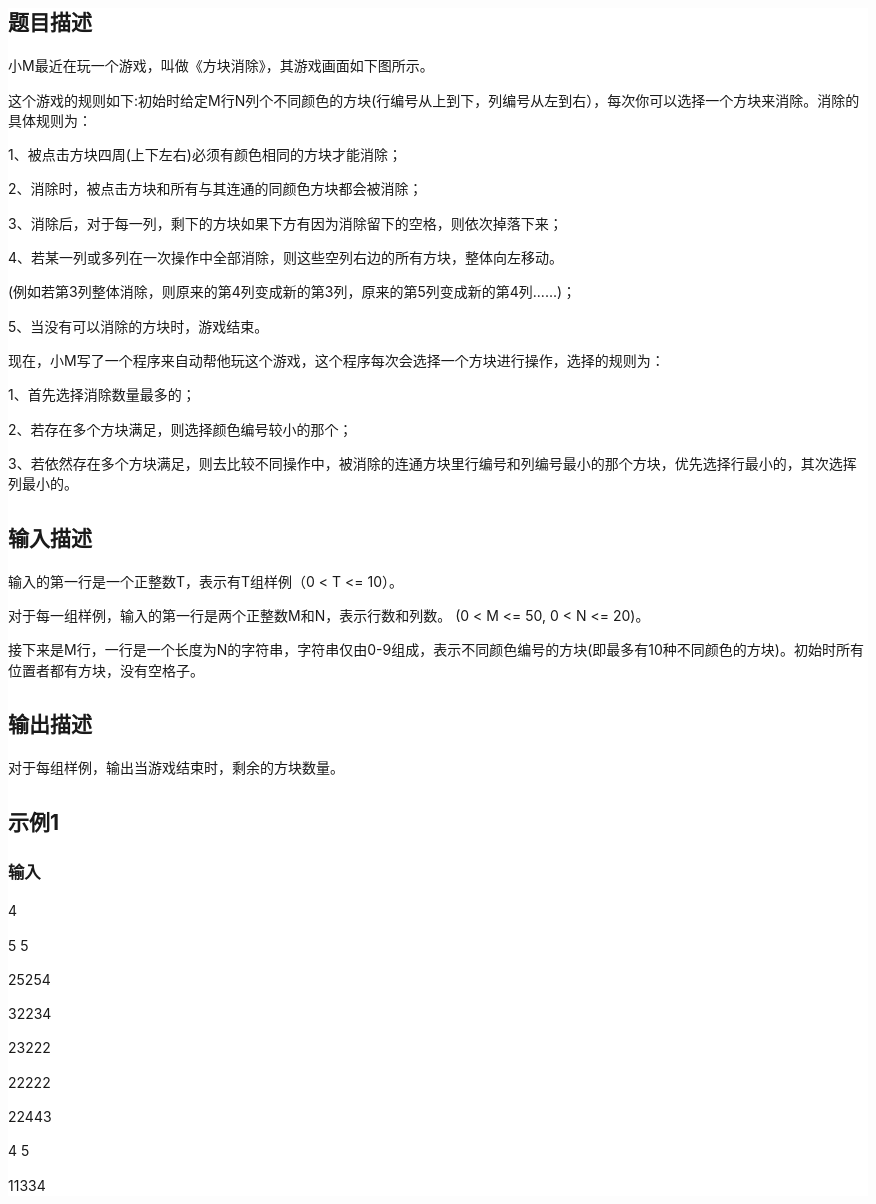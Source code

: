 ## 题目描述

小M最近在玩一个游戏，叫做《方块消除》，其游戏画面如下图所示。

这个游戏的规则如下:初始时给定M行N列个不同颜色的方块(行编号从上到下，列编号从左到右），每次你可以选择一个方块来消除。消除的具体规则为：

1、被点击方块四周(上下左右)必须有颜色相同的方块才能消除；

2、消除时，被点击方块和所有与其连通的同颜色方块都会被消除；

3、消除后，对于每一列，剩下的方块如果下方有因为消除留下的空格，则依次掉落下来；

4、若某一列或多列在一次操作中全部消除，则这些空列右边的所有方块，整体向左移动。

(例如若第3列整体消除，则原来的第4列变成新的第3列，原来的第5列变成新的第4列......)；

5、当没有可以消除的方块时，游戏结束。

现在，小M写了一个程序来自动帮他玩这个游戏，这个程序每次会选择一个方块进行操作，选择的规则为：

1、首先选择消除数量最多的；

2、若存在多个方块满足，则选择颜色编号较小的那个；

3、若依然存在多个方块满足，则去比较不同操作中，被消除的连通方块里行编号和列编号最小的那个方块，优先选择行最小的，其次选挥列最小的。

## 输入描述

输入的第一行是一个正整数T，表示有T组样例（0 < T <= 10）。

对于每一组样例，输入的第一行是两个正整数M和N，表示行数和列数。 (0 < M <= 50, 0 < N <= 20)。

接下来是M行，一行是一个长度为N的字符串，字符串仅由0-9组成，表示不同颜色编号的方块(即最多有10种不同颜色的方块)。初始时所有位置者都有方块，没有空格子。

## 输出描述

对于每组样例，输出当游戏结束时，剩余的方块数量。

## 示例1

### 输入

4

5 5

25254

32234

23222

22222

22443

4 5

11334
